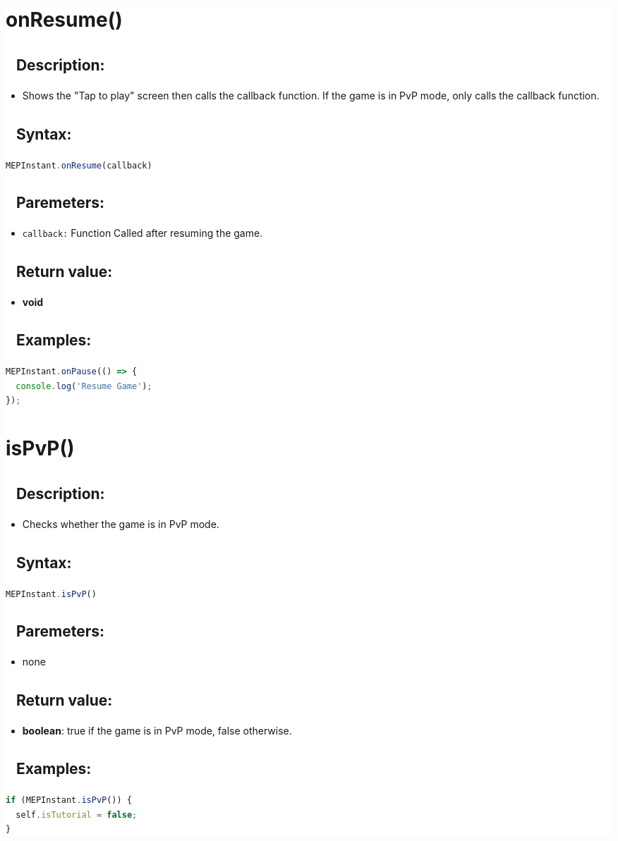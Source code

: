 ```js
```


# **onResume()**
## &nbsp;&nbsp; **Description:**  
- Shows the "Tap to play" screen then calls the callback function. If the game is in PvP mode, only calls the callback function.   
## &nbsp;&nbsp; **Syntax:**  
```js
MEPInstant.onResume(callback)
```  
## &nbsp;&nbsp; **Paremeters:**  
- `callback:` Function Called after resuming the game.  
## &nbsp;&nbsp; **Return value:**  
- **void**  
## &nbsp;&nbsp; **Examples:**  
```js
MEPInstant.onPause(() => {
  console.log('Resume Game');
});
```


# **isPvP()**
## &nbsp;&nbsp; **Description:**  
- Checks whether the game is in PvP mode.  
## &nbsp;&nbsp; **Syntax:**  
```js
MEPInstant.isPvP()
```  
## &nbsp;&nbsp; **Paremeters:**  
- none  
## &nbsp;&nbsp; **Return value:**  
- **boolean**: true if the game is in PvP mode, false otherwise. 
## &nbsp;&nbsp; **Examples:**  
```js
if (MEPInstant.isPvP()) {
  self.isTutorial = false;
}
```
